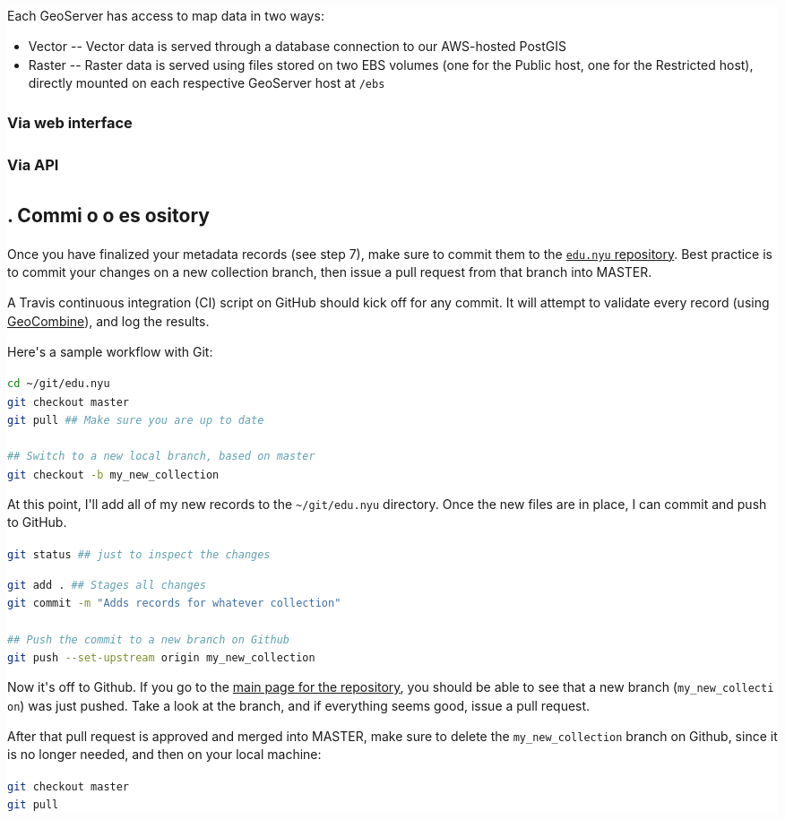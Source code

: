Each GeoServer has access to map data in two ways:
- Vector
  -- Vector data is served through a database connection to our AWS-hosted PostGIS
- Raster
  -- Raster data is served using files stored on two EBS volumes (one for the Public host, one for the Restricted host), directly mounted on each respective GeoServer host at `/ebs`

### Via web interface


### Via API

## . Commi o o es ository

Once you have finalized your metadata records (see step 7), make sure to commit them to the [`edu.nyu` repository](https://github.com/OpenGeoMetadata/edu.nyu). Best practice is to commit your changes on a new collection branch, then issue a pull request from that branch into MASTER.

A Travis continuous integration (CI) script on GitHub should kick off for any commit. It will attempt to validate every record (using [GeoCombine](https://github.com/OpenGeoMetadata/GeoCombine)), and log the results.

Here's a sample workflow with Git:

```bash
cd ~/git/edu.nyu
git checkout master
git pull ## Make sure you are up to date

## Switch to a new local branch, based on master
git checkout -b my_new_collection
```

At this point, I'll add all of my new records to the `~/git/edu.nyu` directory. Once the new files are in place, I can commit and push to GitHub.
```bash
git status ## just to inspect the changes
```
```bash
git add . ## Stages all changes
git commit -m "Adds records for whatever collection"

## Push the commit to a new branch on Github
git push --set-upstream origin my_new_collection
```

Now it's off to Github. If you go to the [main page for the repository](https://github.com/OpenGeoMetadata/edu.nyu), you should be able to see that a new branch (`my_new_collection`) was just pushed. Take a look at the branch, and if everything seems good, issue a pull request.

After that pull request is approved and merged into MASTER, make sure to delete the `my_new_collection` branch on Github, since it is no longer needed, and then on your local machine:

```bash
git checkout master
git pull
```
